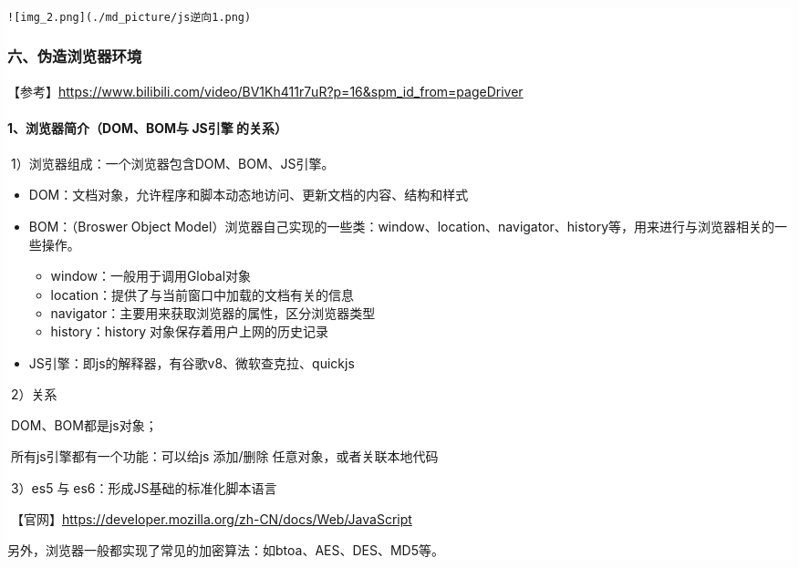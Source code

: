     ![img_2.png](./md_picture/js逆向1.png)

### 六、伪造浏览器环境

【参考】https://www.bilibili.com/video/BV1Kh411r7uR?p=16&spm_id_from=pageDriver	

#### 1、浏览器简介（DOM、BOM与 JS引擎 的关系）

​	1）浏览器组成：一个浏览器包含DOM、BOM、JS引擎。

- DOM：文档对象，允许程序和脚本动态地访问、更新文档的内容、结构和样式

- BOM：（Broswer Object Model）浏览器自己实现的一些类：window、location、navigator、history等，用来进行与浏览器相关的一些操作。
  - window：一般用于调用Global对象
  - location：提供了与当前窗口中加载的文档有关的信息
  - navigator：主要用来获取浏览器的属性，区分浏览器类型
  - history：history 对象保存着用户上网的历史记录
- JS引擎：即js的解释器，有谷歌v8、微软查克拉、quickjs

​	2）关系

​		DOM、BOM都是js对象；

​		所有js引擎都有一个功能：可以给js 添加/删除 任意对象，或者关联本地代码

​	3）es5 与 es6：形成JS基础的标准化脚本语言

​		【官网】https://developer.mozilla.org/zh-CN/docs/Web/JavaScript

​	另外，浏览器一般都实现了常见的加密算法：如btoa、AES、DES、MD5等。

